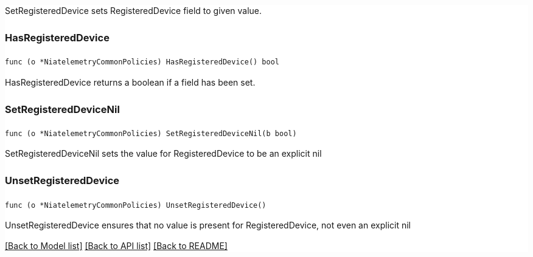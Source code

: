SetRegisteredDevice sets RegisteredDevice field to given value.

### HasRegisteredDevice

`func (o *NiatelemetryCommonPolicies) HasRegisteredDevice() bool`

HasRegisteredDevice returns a boolean if a field has been set.

### SetRegisteredDeviceNil

`func (o *NiatelemetryCommonPolicies) SetRegisteredDeviceNil(b bool)`

 SetRegisteredDeviceNil sets the value for RegisteredDevice to be an explicit nil

### UnsetRegisteredDevice
`func (o *NiatelemetryCommonPolicies) UnsetRegisteredDevice()`

UnsetRegisteredDevice ensures that no value is present for RegisteredDevice, not even an explicit nil

[[Back to Model list]](../README.md#documentation-for-models) [[Back to API list]](../README.md#documentation-for-api-endpoints) [[Back to README]](../README.md)


